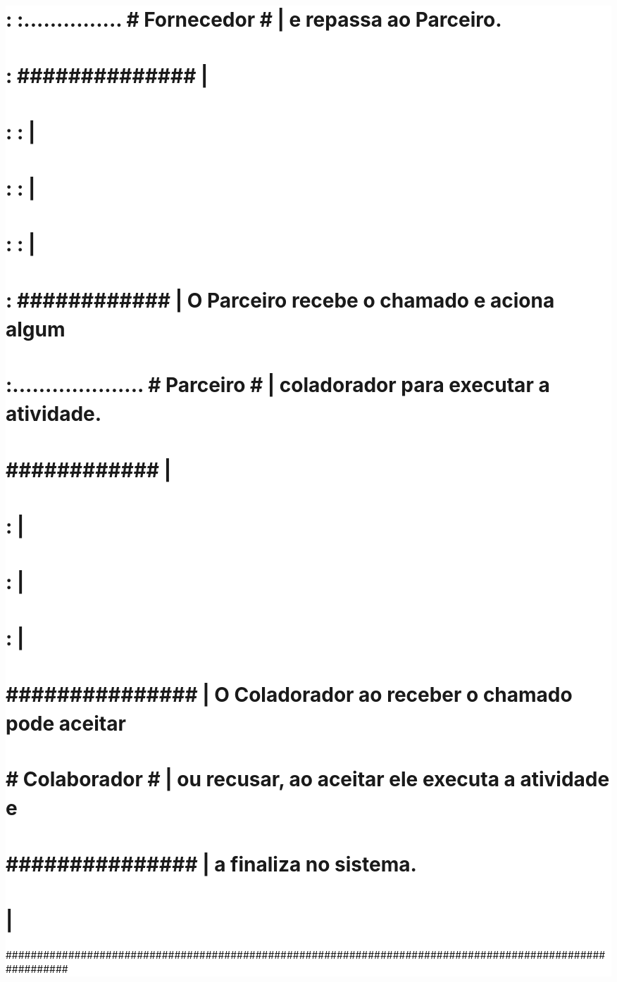 #    :   :............... # Fornecedor #     |    e repassa ao Parceiro.                                 #
#    :                    ##############     |                                                           #
#    :                           :           |                                                           #
#    :                           :           |                                                           #
#    :                           :           |                                                           #
#    :                     ############      |    O Parceiro recebe o chamado e aciona algum             #
#    :.................... # Parceiro #      |    coladorador para executar a atividade.                 #
#                          ############      |                                                           #
#                                :           |                                                           #
#                                :           |                                                           #
#                                :           |                                                           #
#                         ###############    |    O Coladorador ao receber o chamado pode aceitar        #
#                         # Colaborador #    |    ou recusar, ao aceitar ele executa a atividade e       #
#                         ###############    |    a finaliza no sistema.                                 #
#                                            |                                                           #
##########################################################################################################
